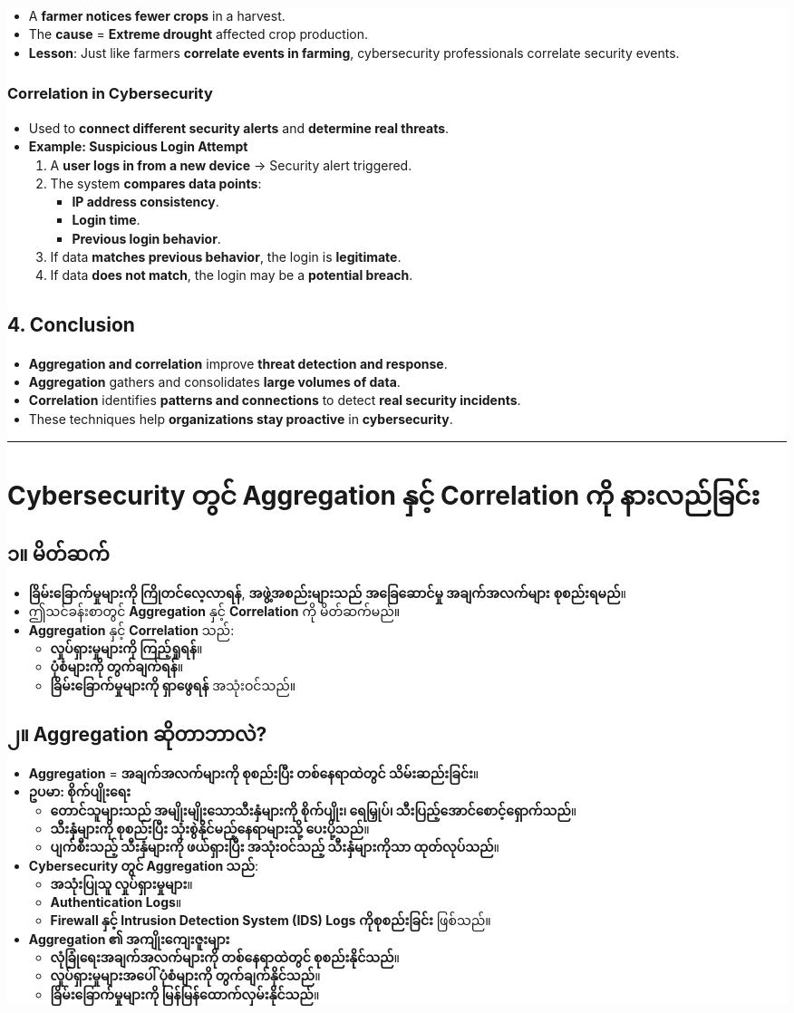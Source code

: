 - A **farmer notices fewer crops** in a harvest.
- The **cause** = **Extreme drought** affected crop production.
- **Lesson**: Just like farmers **correlate events in farming**, cybersecurity professionals correlate security events.

### **Correlation in Cybersecurity**

- Used to **connect different security alerts** and **determine real threats**.
- **Example: Suspicious Login Attempt**
  1. A **user logs in from a new device** → Security alert triggered.
  2. The system **compares data points**:
     - **IP address consistency**.
     - **Login time**.
     - **Previous login behavior**.
  3. If data **matches previous behavior**, the login is **legitimate**.
  4. If data **does not match**, the login may be a **potential breach**.

## 4. Conclusion

- **Aggregation and correlation** improve **threat detection and response**.
- **Aggregation** gathers and consolidates **large volumes of data**.
- **Correlation** identifies **patterns and connections** to detect **real security incidents**.
- These techniques help **organizations stay proactive** in **cybersecurity**.

---

# Cybersecurity တွင် Aggregation နှင့် Correlation ကို နားလည်ခြင်း

## ၁။ မိတ်ဆက်

- **ခြိမ်းခြောက်မှုများကို ကြိုတင်လေ့လာရန်**, **အဖွဲ့အစည်းများသည်** **အခြေဆောင်မှု အချက်အလက်များ** **စုစည်းရမည်**။
- ဤသင်ခန်းစာတွင် **Aggregation** နှင့် **Correlation** ကို မိတ်ဆက်မည်။
- **Aggregation** နှင့် **Correlation** သည်:
  - **လှုပ်ရှားမှုများကို ကြည့်ရှုရန်**။
  - **ပုံစံများကို တွက်ချက်ရန်**။
  - **ခြိမ်းခြောက်မှုများကို ရှာဖွေရန်** အသုံးဝင်သည်။

## ၂။ Aggregation ဆိုတာဘာလဲ?

- **Aggregation** = **အချက်အလက်များကို စုစည်းပြီး တစ်နေရာထဲတွင် သိမ်းဆည်းခြင်း**။
- **ဥပမာ: စိုက်ပျိုးရေး**
  - **တောင်သူများသည် အမျိုးမျိုးသောသီးနှံများကို စိုက်ပျိုး၊ ရေမြှုပ်၊ သီးပြည့်အောင်စောင့်ရှောက်သည်**။
  - **သီးနှံများကို စုစည်းပြီး သုံးစွဲနိုင်မည့်နေရာများသို့ ပေးပို့သည်**။
  - **ပျက်စီးသည့် သီးနှံများကို ဖယ်ရှားပြီး အသုံးဝင်သည့် သီးနှံများကိုသာ ထုတ်လုပ်သည်**။
- **Cybersecurity တွင် Aggregation သည်**:
  - **အသုံးပြုသူ လှုပ်ရှားမှုများ**။
  - **Authentication Logs**။
  - **Firewall နှင့် Intrusion Detection System (IDS) Logs** **ကိုစုစည်းခြင်း** ဖြစ်သည်။
- **Aggregation ၏ အကျိုးကျေးဇူးများ**
  - **လုံခြုံရေးအချက်အလက်များကို တစ်နေရာထဲတွင် စုစည်းနိုင်သည်**။
  - **လှုပ်ရှားမှုများအပေါ် ပုံစံများကို တွက်ချက်နိုင်သည်**။
  - **ခြိမ်းခြောက်မှုများကို မြန်မြန်ထောက်လှမ်းနိုင်သည်**။
